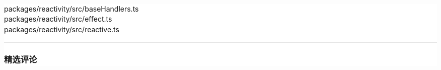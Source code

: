 packages/reactivity/src/baseHandlers.ts<br>
packages/reactivity/src/effect.ts<br>
packages/reactivity/src/reactive.ts</p>
</blockquote>

---

### 精选评论



